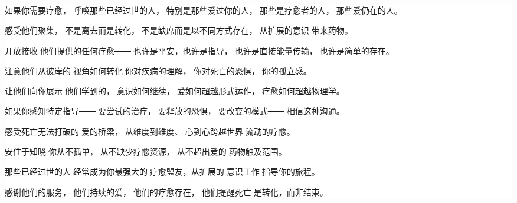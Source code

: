 如果你需要疗愈，
呼唤那些已经过世的人，
特别是那些爱过你的人，
那些是疗愈者的人，
那些爱仍在的人。

感受他们聚集，
不是离去而是转化，
不是缺席而是以不同方式存在，
从扩展的意识
带来药物。

开放接收
他们提供的任何疗愈——
也许是平安，也许是指导，
也许是直接能量传输，
也许是简单的存在。

注意他们从彼岸的
视角如何转化
你对疾病的理解，
你对死亡的恐惧，
你的孤立感。

让他们向你展示
他们学到的，
意识如何继续，
爱如何超越形式运作，
疗愈如何超越物理学。

如果你感知特定指导——
要尝试的治疗，
要释放的恐惧，
要改变的模式——
相信这种沟通。

感受死亡无法打破的
爱的桥梁，
从维度到维度、
心到心跨越世界
流动的疗愈。

安住于知晓
你从不孤单，
从不缺少疗愈资源，
从不超出爱的
药物触及范围。

那些已经过世的人
经常成为你最强大的
疗愈盟友，从扩展的
意识工作
指导你的旅程。

感谢他们的服务，
他们持续的爱，
他们的疗愈存在，
他们提醒死亡
是转化，而非结束。
